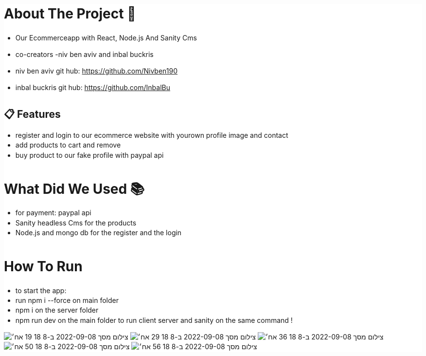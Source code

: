 # About The Project 🙋
* Our Ecommerceapp with React, Node.js And Sanity Cms
* co-creators -niv ben aviv and inbal buckris

* niv ben aviv git hub: https://github.com/Nivben190 

* inbal buckris git hub: https://github.com/InbalBu

## 📋 Features
  *  register and login to our ecommerce website with yourown profile image and contact 
  * add products to cart and remove 
  * buy product to our fake profile with paypal api 
  
  # What Did  We Used 📚 
   
   * for payment: paypal api 
   * Sanity headless Cms for the products 
   * Node.js and mongo db for the register and the login 
   
   
   
 # How To Run 

  * to start the app:
  * run  npm i --force on main folder 
  *  npm i on the server folder 
  * npm run dev on the main folder to run client server and sanity on the same command !

<img width="1440" alt="צילום מסך 2022-09-08 ב-8 18 19 אח׳" src="https://user-images.githubusercontent.com/96342824/189185366-e09626d6-ca8a-41d5-addb-092a3aed00f7.png">
<img width="1440" alt="צילום מסך 2022-09-08 ב-8 18 29 אח׳" src="https://user-images.githubusercontent.com/96342824/189185375-87701449-ccbf-449f-ba62-fd96ca0d189a.png">
<img width="1440" alt="צילום מסך 2022-09-08 ב-8 18 36 אח׳" src="https://user-images.githubusercontent.com/96342824/189185383-b5c3115e-1189-4519-9472-8f66025cffa0.png">
<img width="1440" alt="צילום מסך 2022-09-08 ב-8 18 50 אח׳" src="https://user-images.githubusercontent.com/96342824/189185388-6fd29cf8-8356-4476-a68c-fcd0afb750cf.png">
<img width="1440" alt="צילום מסך 2022-09-08 ב-8 18 56 אח׳" src="https://user-images.githubusercontent.com/96342824/189185391-42290f01-a927-4ea6-80d9-f14588f6e34a.png">
